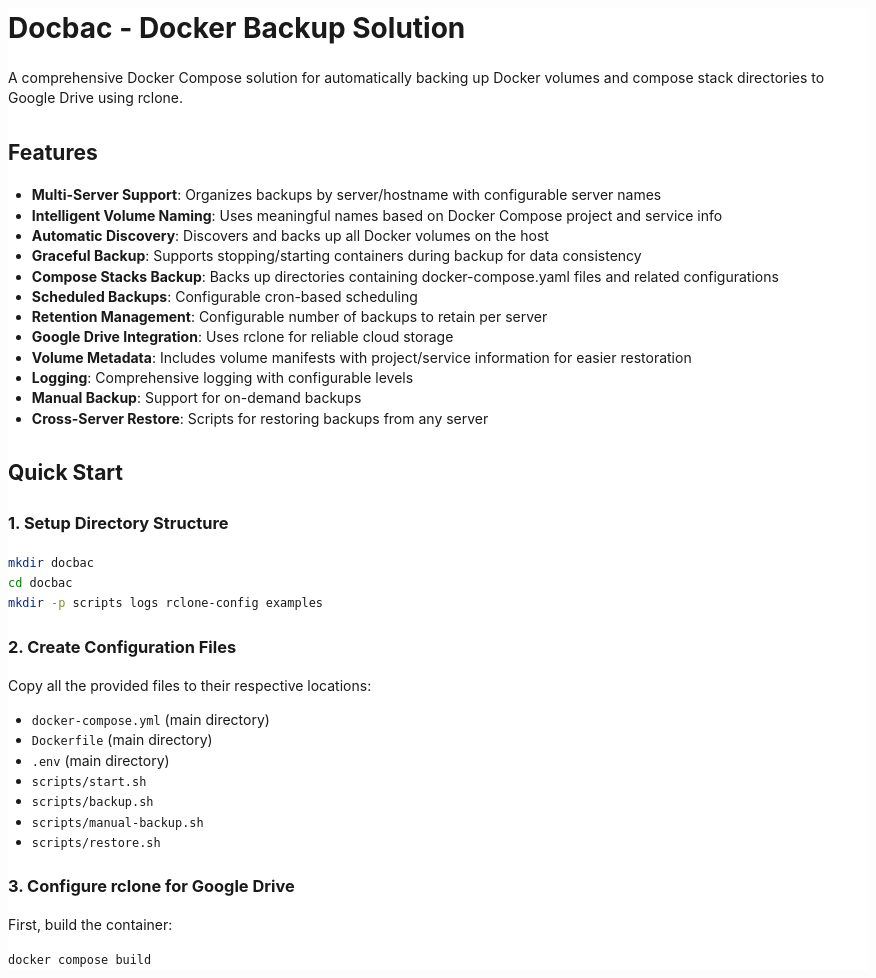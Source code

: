 # Docbac - Docker Backup Solution

A comprehensive Docker Compose solution for automatically backing up Docker volumes and compose stack directories to Google Drive using rclone.

## Features

- **Multi-Server Support**: Organizes backups by server/hostname with configurable server names
- **Intelligent Volume Naming**: Uses meaningful names based on Docker Compose project and service info
- **Automatic Discovery**: Discovers and backs up all Docker volumes on the host
- **Graceful Backup**: Supports stopping/starting containers during backup for data consistency
- **Compose Stacks Backup**: Backs up directories containing docker-compose.yaml files and related configurations
- **Scheduled Backups**: Configurable cron-based scheduling
- **Retention Management**: Configurable number of backups to retain per server
- **Google Drive Integration**: Uses rclone for reliable cloud storage
- **Volume Metadata**: Includes volume manifests with project/service information for easier restoration
- **Logging**: Comprehensive logging with configurable levels
- **Manual Backup**: Support for on-demand backups
- **Cross-Server Restore**: Scripts for restoring backups from any server

## Quick Start

### 1. Setup Directory Structure

```bash
mkdir docbac
cd docbac
mkdir -p scripts logs rclone-config examples
```

### 2. Create Configuration Files

Copy all the provided files to their respective locations:
- `docker-compose.yml` (main directory)
- `Dockerfile` (main directory)  
- `.env` (main directory)
- `scripts/start.sh`
- `scripts/backup.sh`
- `scripts/manual-backup.sh`
- `scripts/restore.sh`

### 3. Configure rclone for Google Drive

First, build the container:
```bash
docker compose build
```

